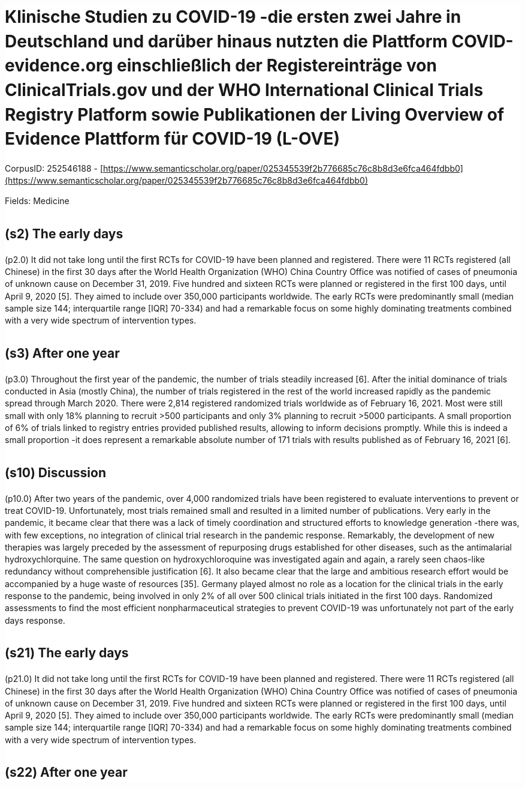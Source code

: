 # Klinische Studien zu COVID-19 -die ersten zwei Jahre in Deutschland und darüber hinaus nutzten die Plattform COVID-evidence.org einschließlich der Registereinträge von ClinicalTrials.gov und der WHO International Clinical Trials Registry Platform sowie Publikationen der Living Overview of Evidence Plattform für COVID-19 (L-OVE)

CorpusID: 252546188 - [https://www.semanticscholar.org/paper/025345539f2b776685c76c8b8d3e6fca464fdbb0](https://www.semanticscholar.org/paper/025345539f2b776685c76c8b8d3e6fca464fdbb0)

Fields: Medicine

## (s2) The early days
(p2.0) It did not take long until the first RCTs for COVID-19 have been planned and registered. There were 11 RCTs registered (all Chinese) in the first 30 days after the World Health Organization (WHO) China Country Office was notified of cases of pneumonia of unknown cause on December 31, 2019. Five hundred and sixteen RCTs were planned or registered in the first 100 days, until April 9, 2020 [5]. They aimed to include over 350,000 participants worldwide. The early RCTs were predominantly small (median sample size 144; interquartile range [IQR] 70-334) and had a remarkable focus on some highly dominating treatments combined with a very wide spectrum of intervention types.
## (s3) After one year
(p3.0) Throughout the first year of the pandemic, the number of trials steadily increased [6]. After the initial dominance of trials conducted in Asia (mostly China), the number of trials registered in the rest of the world increased rapidly as the pandemic spread through March 2020. There were 2,814 registered randomized trials worldwide as of February 16, 2021. Most were still small with only 18% planning to recruit >500 participants and only 3% planning to recruit >5000 participants. A small proportion of 6% of trials linked to registry entries provided published results, allowing to inform decisions promptly. While this is indeed a small proportion -it does represent a remarkable absolute number of 171 trials with results published as of February 16, 2021 [6].
## (s10) Discussion
(p10.0) After two years of the pandemic, over 4,000 randomized trials have been registered to evaluate interventions to prevent or treat COVID-19. Unfortunately, most trials remained small and resulted in a limited number of publications. Very early in the pandemic, it became clear that there was a lack of timely coordination and structured efforts to knowledge generation -there was, with few exceptions, no integration of clinical trial research in the pandemic response. Remarkably, the development of new therapies was largely preceded by the assessment of repurposing drugs established for other diseases, such as the antimalarial hydroxychlorquine. The same question on hydroxychloroquine was investigated again and again, a rarely seen chaos-like redundancy without comprehensible justification [6]. It also became clear that the large and ambitious research effort would be accompanied by a huge waste of resources [35]. Germany played almost no role as a location for the clinical trials in the early response to the pandemic, being involved in only 2% of all over 500 clinical trials initiated in the first 100 days. Randomized assessments to find the most efficient nonpharmaceutical strategies to prevent COVID-19 was unfortunately not part of the early days response.
## (s21) The early days
(p21.0) It did not take long until the first RCTs for COVID-19 have been planned and registered. There were 11 RCTs registered (all Chinese) in the first 30 days after the World Health Organization (WHO) China Country Office was notified of cases of pneumonia of unknown cause on December 31, 2019. Five hundred and sixteen RCTs were planned or registered in the first 100 days, until April 9, 2020 [5]. They aimed to include over 350,000 participants worldwide. The early RCTs were predominantly small (median sample size 144; interquartile range [IQR] 70-334) and had a remarkable focus on some highly dominating treatments combined with a very wide spectrum of intervention types.
## (s22) After one year